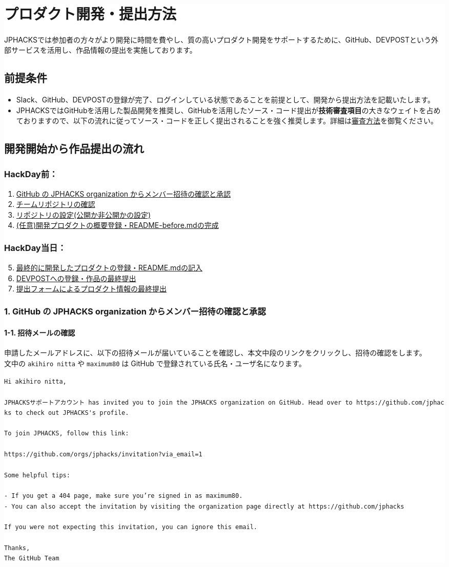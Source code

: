 # プロダクト開発・提出方法
JPHACKSでは参加者の方々がより開発に時間を費やし、質の高いプロダクト開発をサポートするために、GitHub、DEVPOSTという外部サービスを活用し、作品情報の提出を実施しております。

## 前提条件
- Slack、GitHub、DEVPOSTの登録が完了、ログインしている状態であることを前提として、開発から提出方法を記載いたします。
- JPHACKSではGitHubを活用した製品開発を推奨し、GitHubを活用したソース・コード提出が**技術審査項目**の大きなウェイトを占めておりますので、以下の流れに従ってソース・コードを正しく提出されることを強く推奨します。詳細は[審査方法](how-to-judge.md)を御覧ください。  

## 開発開始から作品提出の流れ
### HackDay前：
1. [GitHub の JPHACKS organization からメンバー招待の確認と承認](#section1)
2. [チームリポジトリの確認](#section2)
3. [リポジトリの設定(公開か非公開かの設定)](#section3)
4. [(任意)開発プロダクトの概要登録・README-before.mdの完成](#section4)

### HackDay当日：
5. [最終的に開発したプロダクトの登録・README.mdの記入](#section5)
6. [DEVPOSTへの登録・作品の最終提出](#section6)
7. [提出フォームによるプロダクト情報の最終提出](#section7)

### <a name="section1">1. GitHub の JPHACKS organization からメンバー招待の確認と承認</a>

#### 1-1. 招待メールの確認
申請したメールアドレスに、以下の招待メールが届いていることを確認し、本文中段のリンクをクリックし、招待の確認をします。  
文中の `akihiro nitta` や `maximum80` は GitHub で登録されている氏名・ユーザ名になります。
```
Hi akihiro nitta,

JPHACKSサポートアカウント has invited you to join the JPHACKS organization on GitHub. Head over to https://github.com/jphacks to check out JPHACKS's profile.

To join JPHACKS, follow this link:

https://github.com/orgs/jphacks/invitation?via_email=1

Some helpful tips:

- If you get a 404 page, make sure you’re signed in as maximum80.
- You can also accept the invitation by visiting the organization page directly at https://github.com/jphacks

If you were not expecting this invitation, you can ignore this email.

Thanks,
The GitHub Team
```
